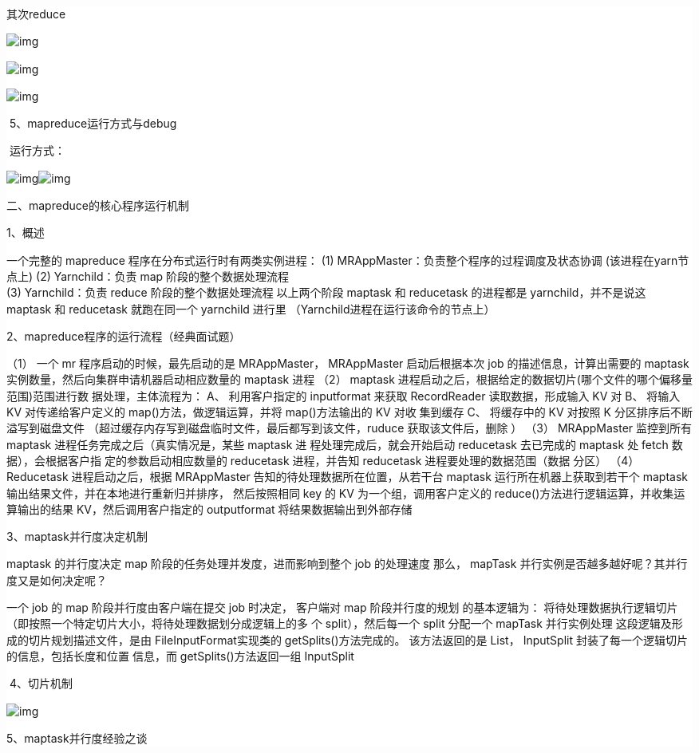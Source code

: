 其次reduce

![img](https://images2015.cnblogs.com/blog/1122015/201704/1122015-20170414111330189-1950573665.png)

![img](https://images2015.cnblogs.com/blog/1122015/201704/1122015-20170414111348970-1700075486.png)

![img](https://images2015.cnblogs.com/blog/1122015/201704/1122015-20170414111418267-769150125.png)

​    5、mapreduce运行方式与debug

​    运行方式：

![img](https://images2015.cnblogs.com/blog/1122015/201704/1122015-20170414111825392-1264412183.png)![img](https://images2015.cnblogs.com/blog/1122015/201704/1122015-20170414111954626-664651553.png)

 

 二、mapreduce的核心程序运行机制

   1、概述

一个完整的 mapreduce 程序在分布式运行时有两类实例进程：
 (1) MRAppMaster：负责整个程序的过程调度及状态协调  (该进程在yarn节点上)
 (2) Yarnchild：负责 map 阶段的整个数据处理流程     
 (3) Yarnchild：负责 reduce 阶段的整个数据处理流程
以上两个阶段 maptask 和 reducetask 的进程都是 yarnchild，并不是说这 maptask 和 reducetask 就跑在同一个 yarnchild 进行里
（Yarnchild进程在运行该命令的节点上）

   2、mapreduce程序的运行流程（经典面试题）

（1） 一个 mr 程序启动的时候，最先启动的是 MRAppMaster， MRAppMaster 启动后根据本次 job 的描述信息，计算出需要的 maptask 实例数量，然后向集群申请机器启动相应数量的 maptask 进程
（2） maptask 进程启动之后，根据给定的数据切片(哪个文件的哪个偏移量范围)范围进行数 据处理，主体流程为：
  A、 利用客户指定的 inputformat 来获取 RecordReader 读取数据，形成输入 KV 对
  B、 将输入 KV 对传递给客户定义的 map()方法，做逻辑运算，并将 map()方法输出的 KV 对收 集到缓存
  C、 将缓存中的 KV 对按照 K 分区排序后不断溢写到磁盘文件 （超过缓存内存写到磁盘临时文件，最后都写到该文件，ruduce 获取该文件后，删除 ）
（3） MRAppMaster 监控到所有 maptask 进程任务完成之后（真实情况是，某些 maptask 进 程处理完成后，就会开始启动 reducetask 去已完成的 maptask 处 fetch 数据），会根据客户指 定的参数启动相应数量的 reducetask 进程，并告知 reducetask 进程要处理的数据范围（数据
分区）
（4） Reducetask 进程启动之后，根据 MRAppMaster 告知的待处理数据所在位置，从若干台 maptask 运行所在机器上获取到若干个 maptask 输出结果文件，并在本地进行重新归并排序， 然后按照相同 key 的 KV 为一个组，调用客户定义的 reduce()方法进行逻辑运算，并收集运
算输出的结果 KV，然后调用客户指定的 outputformat 将结果数据输出到外部存储

   3、maptask并行度决定机制

maptask 的并行度决定 map 阶段的任务处理并发度，进而影响到整个 job 的处理速度 那么， mapTask 并行实例是否越多越好呢？其并行度又是如何决定呢？

一个 job 的 map 阶段并行度由客户端在提交 job 时决定， 客户端对 map 阶段并行度的规划
的基本逻辑为：
将待处理数据执行逻辑切片（即按照一个特定切片大小，将待处理数据划分成逻辑上的多 个 split），然后每一个 split 分配一个 mapTask 并行实例处理
这段逻辑及形成的切片规划描述文件，是由 FileInputFormat实现类的 getSplits()方法完成的。
该方法返回的是 List<InputSplit>， InputSplit 封装了每一个逻辑切片的信息，包括长度和位置  信息，而 getSplits()方法返回一组 InputSplit

​    4、切片机制

![img](https://images2015.cnblogs.com/blog/1122015/201704/1122015-20170414114705908-1618243445.png)

   5、maptask并行度经验之谈
